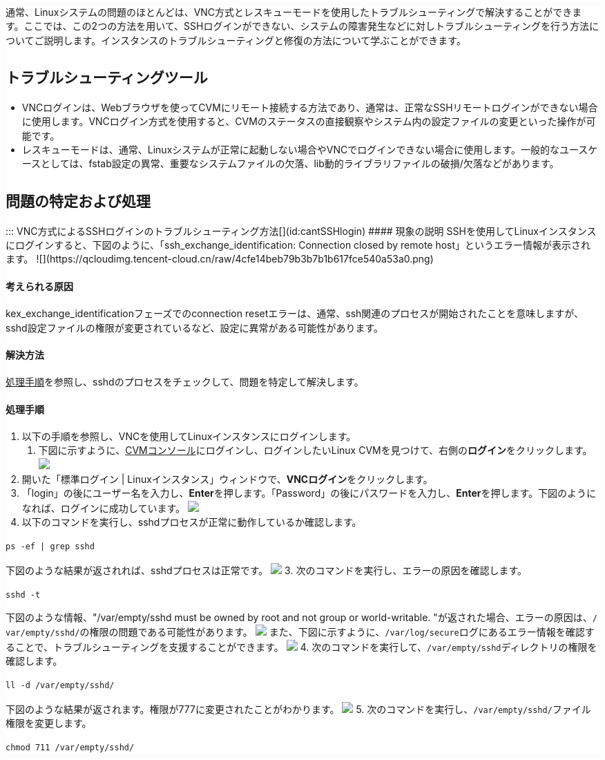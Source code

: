 通常、Linuxシステムの問題のほとんどは、VNC方式とレスキューモードを使用したトラブルシューティングで解決することができます。ここでは、この2つの方法を用いて、SSHログインができない、システムの障害発生などに対しトラブルシューティングを行う方法についてご説明します。インスタンスのトラブルシューティングと修復の方法について学ぶことができます。


## トラブルシューティングツール
- VNCログインは、Webブラウザを使ってCVMにリモート接続する方法であり、通常は、正常なSSHリモートログインができない場合に使用します。VNCログイン方式を使用すると、CVMのステータスの直接観察やシステム内の設定ファイルの変更といった操作が可能です。
- レスキューモードは、通常、Linuxシステムが正常に起動しない場合やVNCでログインできない場合に使用します。一般的なユースケースとしては、fstab設定の異常、重要なシステムファイルの欠落、lib動的ライブラリファイルの破損/欠落などがあります。

## 問題の特定および処理

<dx-accordion>
::: VNC方式によるSSHログインのトラブルシューティング方法[](id:cantSSHlogin)
#### 現象の説明
SSHを使用してLinuxインスタンスにログインすると、下図のように、「ssh_exchange_identification: Connection closed by remote host」というエラー情報が表示されます。
![](https://qcloudimg.tencent-cloud.cn/raw/4cfe14beb79b3b7b1b617fce540a53a0.png)



#### 考えられる原因
kex_exchange_identificationフェーズでのconnection resetエラーは、通常、ssh関連のプロセスが開始されたことを意味しますが、sshd設定ファイルの権限が変更されているなど、設定に異常がある可能性があります。


#### 解決方法
[処理手順](#ProcessingSteps1)を参照し、sshdのプロセスをチェックして、問題を特定して解決します。


#### 処理手順[](id:ProcessingSteps1)
1. [](id:ProcessingSteps1Step1)以下の手順を参照し、VNCを使用してLinuxインスタンスにログインします。
   1. 下図に示すように、[CVMコンソール](https://console.cloud.tencent.com/cvm/index)にログインし、ログインしたいLinux CVMを見つけて、右側の**ログイン**をクリックします。
   ![](https://qcloudimg.tencent-cloud.cn/raw/93c135917fbe34913151bbefc5b48832.png)
 2. 開いた「標準ログイン | Linuxインスタンス」ウィンドウで、**VNCログイン**をクリックします。
 3. 「login」の後にユーザー名を入力し、**Enter**を押します。「Password」の後にパスワードを入力し、**Enter**を押します。下図のようになれば、ログインに成功しています。
 ![](https://qcloudimg.tencent-cloud.cn/raw/0db1a72ceca22fbf56f8872f60baff4f.png)
2. 以下のコマンドを実行し、sshdプロセスが正常に動作しているか確認します。
```shellsession
ps -ef | grep sshd
```
下図のような結果が返されれば、sshdプロセスは正常です。
![](https://qcloudimg.tencent-cloud.cn/raw/c1024ca17237af64df91503164854983.png)
3. 次のコマンドを実行し、エラーの原因を確認します。
```shellsession
sshd -t
```
下図のような情報、"/var/empty/sshd must be owned by root and not group or world-writable.
"が返された場合、エラーの原因は、`/var/empty/sshd/`の権限の問題である可能性があります。
![](https://qcloudimg.tencent-cloud.cn/raw/19912fbd3406488556cf2e2937a6c2de.png)
また、下図に示すように、`/var/log/secure`ログにあるエラー情報を確認することで、トラブルシューティングを支援することができます。
![](https://qcloudimg.tencent-cloud.cn/raw/a696b1ce175631aebcfb92037680b506.png)
4. 次のコマンドを実行して、`/var/empty/sshd`ディレクトリの権限を確認します。
```shellsession
ll -d /var/empty/sshd/
```
下図のような結果が返されます。権限が777に変更されたことがわかります。
![](https://qcloudimg.tencent-cloud.cn/raw/952ac209bb81e882474f413b31bedfc1.png)
5. 次のコマンドを実行し、`/var/empty/sshd/`ファイル権限を変更します。
```shellsession
chmod 711 /var/empty/sshd/
```